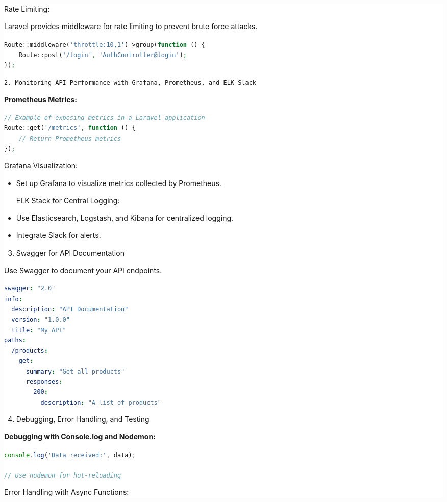   Rate Limiting:

Laravel provides middleware for rate limiting to prevent brute force attacks.

```php
Route::middleware('throttle:10,1')->group(function () {
    Route::post('/login', 'AuthController@login');
});
```

    2. Monitoring API Performance with Grafana, Prometheus, and ELK-Slack

**Prometheus Metrics:**

```php
// Example of exposing metrics in a Laravel application
Route::get('/metrics', function () {
    // Return Prometheus metrics
});
```

Grafana Visualization:

- Set up Grafana to visualize metrics collected by Prometheus.

  ELK Stack for Central Logging:

- Use Elasticsearch, Logstash, and Kibana for centralized logging.
- Integrate Slack for alerts.

3. Swagger for API Documentation

Use Swagger to document your API endpoints.

```yaml
swagger: "2.0"
info:
  description: "API Documentation"
  version: "1.0.0"
  title: "My API"
paths:
  /products:
    get:
      summary: "Get all products"
      responses:
        200:
          description: "A list of products"
```

4. Debugging, Error Handling, and Testing

**Debugging with Console.log and Nodemon:**

```javascript
console.log('Data received:', data);

// Use nodemon for hot-reloading
```

Error Handling with Async Functions:
